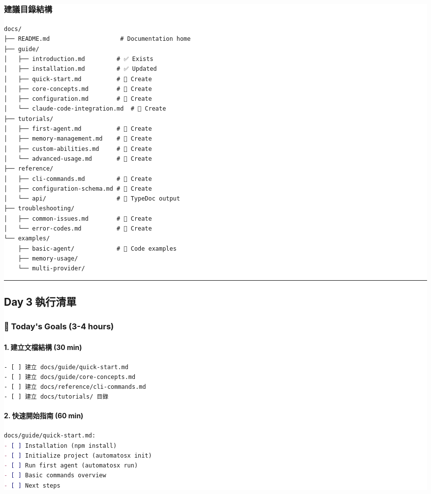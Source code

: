 ### 建議目錄結構

```
docs/
├── README.md                    # Documentation home
├── guide/
│   ├── introduction.md         # ✅ Exists
│   ├── installation.md         # ✅ Updated
│   ├── quick-start.md          # 📝 Create
│   ├── core-concepts.md        # 📝 Create
│   ├── configuration.md        # 📝 Create
│   └── claude-code-integration.md  # 📝 Create
├── tutorials/
│   ├── first-agent.md          # 📝 Create
│   ├── memory-management.md    # 📝 Create
│   ├── custom-abilities.md     # 📝 Create
│   └── advanced-usage.md       # 📝 Create
├── reference/
│   ├── cli-commands.md         # 📝 Create
│   ├── configuration-schema.md # 📝 Create
│   └── api/                    # 📝 TypeDoc output
├── troubleshooting/
│   ├── common-issues.md        # 📝 Create
│   └── error-codes.md          # 📝 Create
└── examples/
    ├── basic-agent/            # 📝 Code examples
    ├── memory-usage/
    └── multi-provider/
```

---

## Day 3 執行清單

### 🎯 Today's Goals (3-4 hours)

#### 1. 建立文檔結構 (30 min)
```bash
- [ ] 建立 docs/guide/quick-start.md
- [ ] 建立 docs/guide/core-concepts.md
- [ ] 建立 docs/reference/cli-commands.md
- [ ] 建立 docs/tutorials/ 目錄
```

#### 2. 快速開始指南 (60 min)
```markdown
docs/guide/quick-start.md:
- [ ] Installation (npm install)
- [ ] Initialize project (automatosx init)
- [ ] Run first agent (automatosx run)
- [ ] Basic commands overview
- [ ] Next steps
```
